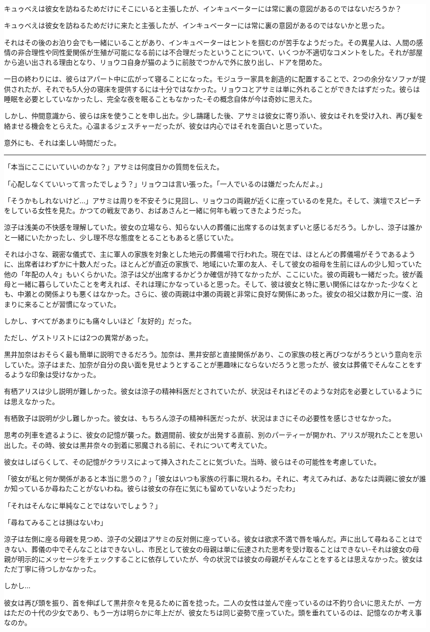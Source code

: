 キュゥべえは彼女を訪ねるためだけにそこにいると主張したが、インキュベーターには常に裏の意図があるのではないだろうか？

キュゥべえは彼女を訪ねるためだけに来たと主張したが、インキュベーターには常に裏の意図があるのではないかと思った。

それはその後のお泊り会でも一緒にいることがあり、インキュベーターはヒントを掴むのが苦手なようだった。その異星人は、人間の感情の非合理性や同性愛関係が生殖が可能になる前には不合理だったということについて、いくつか不適切なコメントをした。それが部屋から追い出される理由となり、リョウコ自身が猫のように前肢でつかんで外に放り出し、ドアを閉めた。

一日の終わりには、彼らはアパート中に広がって寝ることになった。モジュラー家具を創造的に配置することで、2つの余分なソファが提供されたが、それでも5人分の寝床を提供するには十分ではなかった。リョウコとアサミは単に外れることができたはずだった。彼らは睡眠を必要としていなかったし、完全な夜を眠ることもなかった-その概念自体が今は奇妙に思えた。

しかし、仲間意識から、彼らは床を使うことを申し出た。少し躊躇した後、アサミは彼女に寄り添い、彼女はそれを受け入れ、再び髪を絡ませる機会をとらえた。心温まるジェスチャーだったが、彼女は内心ではそれを面白いと思っていた。

意外にも、それは楽しい時間だった。

***

「本当にここにいていいのかな？」アサミは何度目かの質問を伝えた。

「心配しなくていいって言ったでしょう？」リョウコは言い張った。「一人でいるのは嫌だったんだよ。」

「そうかもしれないけど…」アサミは周りを不安そうに見回し、リョウコの両親が近くに座っているのを見た。そして、演壇でスピーチをしている女性を見た。かつての戦友であり、おばあさんと一緒に何年も戦ってきたようだった。

涼子は浅美の不快感を理解していた。彼女の立場なら、知らない人の葬儀に出席するのは気まずいと感じるだろう。しかし、涼子は誰かと一緒にいたかったし、少し理不尽な態度をとることもあると感じていた。

それは小さな、親密な儀式で、主に軍人の家族を対象とした地元の葬儀場で行われた。現在では、ほとんどの葬儀場がそうであるように、出席者はわずかに十数人だった。ほとんどが直近の家族で、地域にいた軍の友人、そして彼女の祖母を生前にほんの少し知っていた他の「年配の人々」もいくらかいた。涼子は父が出席するかどうか確信が持てなかったが、ここにいた。彼の両親も一緒だった。彼が義母と一緒に暮らしていたことを考えれば、それは理にかなっていると思った。そして、彼は彼女と特に悪い関係にはなかった-少なくとも、中瀬との関係よりも悪くはなかった。さらに、彼の両親は中瀬の両親と非常に良好な関係にあった。彼女の祖父は数か月に一度、泊まりに来ることが習慣になっていた。

しかし、すべてがあまりにも痛々しいほど「友好的」だった。

ただし、ゲストリストには2つの異常があった。

黒井加奈はおそらく最も簡単に説明できるだろう。加奈は、黒井安部と直接関係があり、この家族の枝と再びつながろうという意向を示していた。涼子はまた、加奈が自分の良い面を見せようとすることが悪趣味にならないだろうと思ったが、彼女は葬儀でそんなことをするような印象は受けなかった。

有栖アリスは少し説明が難しかった。彼女は涼子の精神科医だとされていたが、状況はそれほどそのような対応を必要としているようには思えなかった。

有栖敦子は説明が少し難しかった。彼女は、もちろん涼子の精神科医だったが、状況はまさにその必要性を感じさせなかった。

思考の列車を遮るように、彼女の記憶が襲った。数週間前、彼女が出発する直前、別のパーティーが開かれ、アリスが現れたことを思い出した。その時、彼女は黒井奈々の到着に邪魔される前に、それについて考えていた。

彼女はしばらくして、その記憶がクラリスによって挿入されたことに気づいた。当時、彼らはその可能性を考慮していた。

「彼女が私と何か関係があると本当に思うの？」「彼女はいつも家族の行事に現れるわ。それに、考えてみれば、あなたは両親に彼女が誰か知っているか尋ねたことがないわね。彼らは彼女の存在に気にも留めていないようだったわ」

「それはそんなに単純なことではないでしょう？」

「尋ねてみることは損はないわ」

涼子は左側に座る母親を見つめ、涼子の父親はアサミの反対側に座っている。彼女は欲求不満で唇を噛んだ。声に出して尋ねることはできない、葬儀の中でそんなことはできないし、市民として彼女の母親は単に伝達された思考を受け取ることはできない-それは彼女の母親が明示的にメッセージをチェックすることに依存していたが、今の状況では彼女の母親がそんなことをするとは思えなかった。彼女はただ丁寧に待つしかなかった。

しかし…

彼女は再び頭を振り、首を伸ばして黒井奈々を見るために首を捻った。二人の女性は並んで座っているのは不釣り合いに思えたが、一方はただの十代の少女であり、もう一方は明らかに年上だが、彼女たちは同じ姿勢で座っていた。頭を垂れているのは、記憶なのか考え事なのか。
